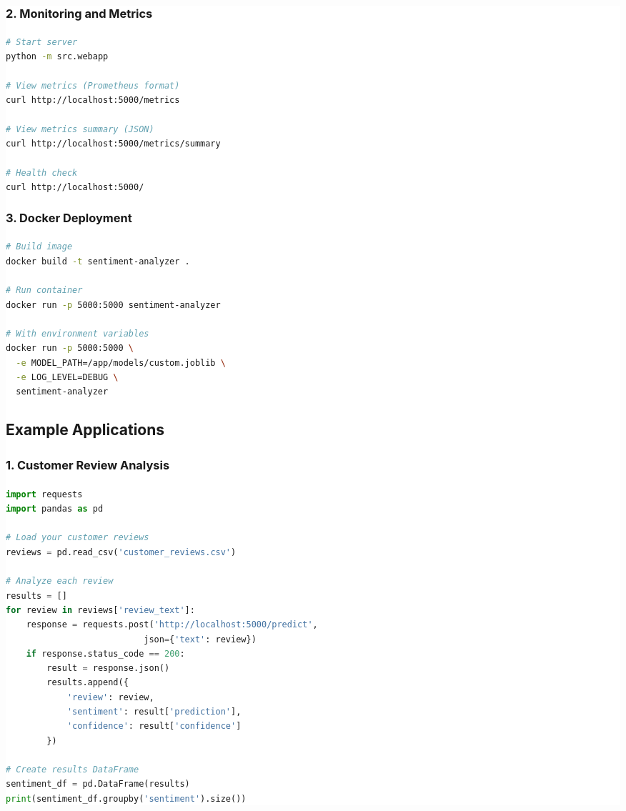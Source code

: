 ### 2. Monitoring and Metrics

```bash
# Start server
python -m src.webapp

# View metrics (Prometheus format)
curl http://localhost:5000/metrics

# View metrics summary (JSON)
curl http://localhost:5000/metrics/summary

# Health check
curl http://localhost:5000/
```

### 3. Docker Deployment

```bash
# Build image
docker build -t sentiment-analyzer .

# Run container
docker run -p 5000:5000 sentiment-analyzer

# With environment variables
docker run -p 5000:5000 \
  -e MODEL_PATH=/app/models/custom.joblib \
  -e LOG_LEVEL=DEBUG \
  sentiment-analyzer
```

## Example Applications

### 1. Customer Review Analysis

```python
import requests
import pandas as pd

# Load your customer reviews
reviews = pd.read_csv('customer_reviews.csv')

# Analyze each review
results = []
for review in reviews['review_text']:
    response = requests.post('http://localhost:5000/predict',
                           json={'text': review})
    if response.status_code == 200:
        result = response.json()
        results.append({
            'review': review,
            'sentiment': result['prediction'],
            'confidence': result['confidence']
        })

# Create results DataFrame
sentiment_df = pd.DataFrame(results)
print(sentiment_df.groupby('sentiment').size())
```
